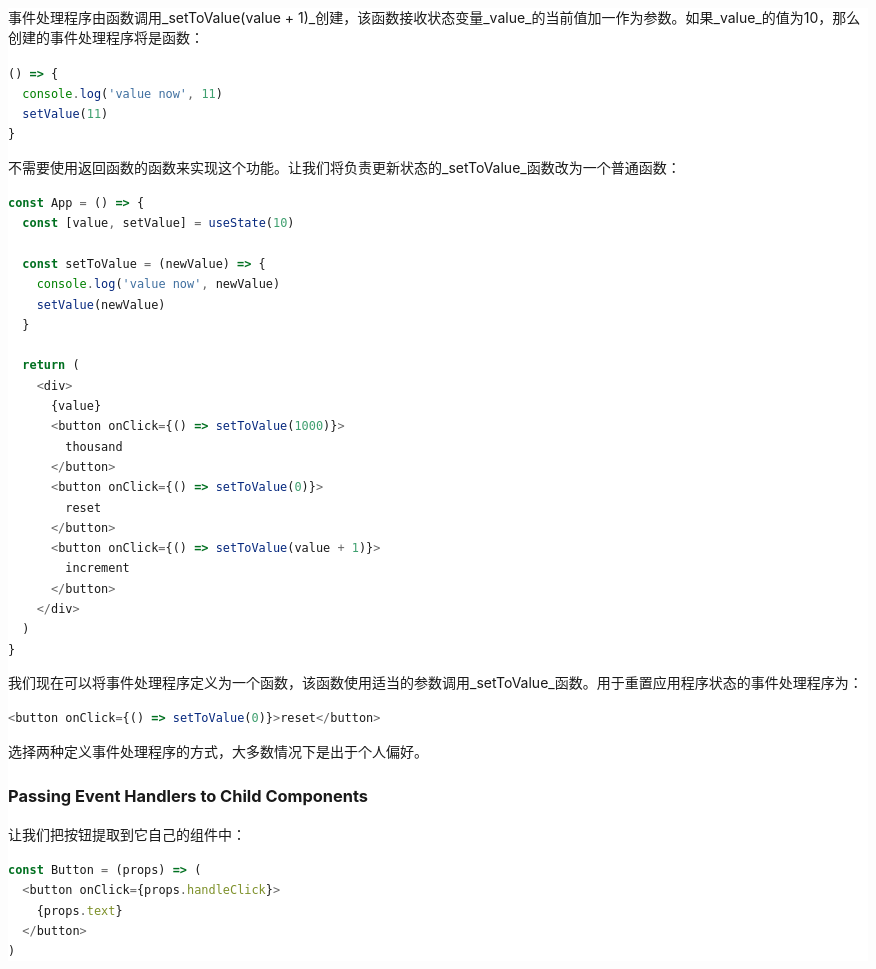 
事件处理程序由函数调用_setToValue(value + 1)_创建，该函数接收状态变量_value_的当前值加一作为参数。如果_value_的值为10，那么创建的事件处理程序将是函数：

```js
() => {
  console.log('value now', 11)
  setValue(11)
}
```


不需要使用返回函数的函数来实现这个功能。让我们将负责更新状态的_setToValue_函数改为一个普通函数：

```js
const App = () => {
  const [value, setValue] = useState(10)

  const setToValue = (newValue) => {
    console.log('value now', newValue)
    setValue(newValue)
  }

  return (
    <div>
      {value}
      <button onClick={() => setToValue(1000)}>
        thousand
      </button>
      <button onClick={() => setToValue(0)}>
        reset
      </button>
      <button onClick={() => setToValue(value + 1)}>
        increment
      </button>
    </div>
  )
}
```


我们现在可以将事件处理程序定义为一个函数，该函数使用适当的参数调用_setToValue_函数。用于重置应用程序状态的事件处理程序为：

```js
<button onClick={() => setToValue(0)}>reset</button>
```


选择两种定义事件处理程序的方式，大多数情况下是出于个人偏好。

### Passing Event Handlers to Child Components


让我们把按钮提取到它自己的组件中：

```js
const Button = (props) => (
  <button onClick={props.handleClick}>
    {props.text}
  </button>
)
```
